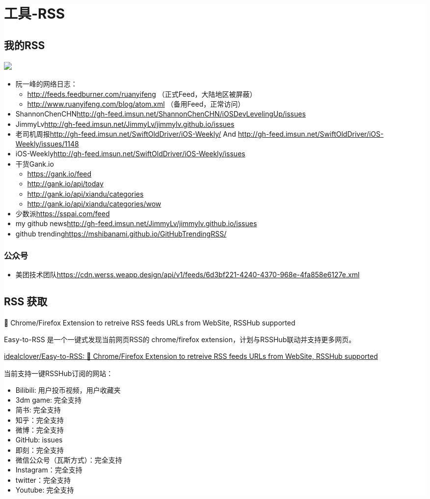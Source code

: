 # 工具-RSS


## 我的RSS

![](https://pic-mike.oss-cn-hongkong.aliyuncs.com/Blog/20190706104803.png)


* 阮一峰的网络日志：
  * <http://feeds.feedburner.com/ruanyifeng>
（正式Feed，大陆地区被屏蔽）
  * <http://www.ruanyifeng.com/blog/atom.xml>
（备用Feed，正常访问）
* ShannonChenCHN<http://gh-feed.imsun.net/ShannonChenCHN/iOSDevLevelingUp/issues>
* JimmyLv<http://gh-feed.imsun.net/JimmyLv/jimmylv.github.io/issues>
* 老司机周报<http://gh-feed.imsun.net/SwiftOldDriver/iOS-Weekly/> And <http://gh-feed.imsun.net/SwiftOldDriver/iOS-Weekly/issues/1148>
* iOS-Weekly<http://gh-feed.imsun.net/SwiftOldDriver/iOS-Weekly/issues>
* 干货Gank.io
    * <https://gank.io/feed>
    * <http://gank.io/api/today>
    * <http://gank.io/api/xiandu/categories>
    * <http://gank.io/api/xiandu/categories/wow>
* 少数派<https://sspai.com/feed>
* my github news<http://gh-feed.imsun.net/JimmyLv/jimmylv.github.io/issues>
* github trending<https://mshibanami.github.io/GitHubTrendingRSS/>
### 公众号
* 美团技术团队<https://cdn.werss.weapp.design/api/v1/feeds/6d3bf221-4240-4370-968e-4fa858e6127e.xml>


## RSS 获取

🚀 Chrome/Firefox Extension to retreive RSS feeds URLs from WebSite, RSSHub supported

Easy-to-RSS 是一个一键式发现当前网页RSS的 chrome/firefox extension，计划与RSSHub联动并支持更多网页。


[idealclover/Easy-to-RSS: 🚀 Chrome/Firefox Extension to retreive RSS feeds URLs from WebSite, RSSHub supported](https://github.com/idealclover/Easy-to-RSS)

当前支持一键RSSHub订阅的网站：

* Bilibili: 用户投币视频，用户收藏夹
* 3dm game: 完全支持
* 简书: 完全支持
* 知乎：完全支持
* 微博：完全支持
* GitHub: issues
* 即刻：完全支持
* 微信公众号（瓦斯方式）：完全支持
* Instagram：完全支持
* twitter：完全支持
* Youtube: 完全支持
